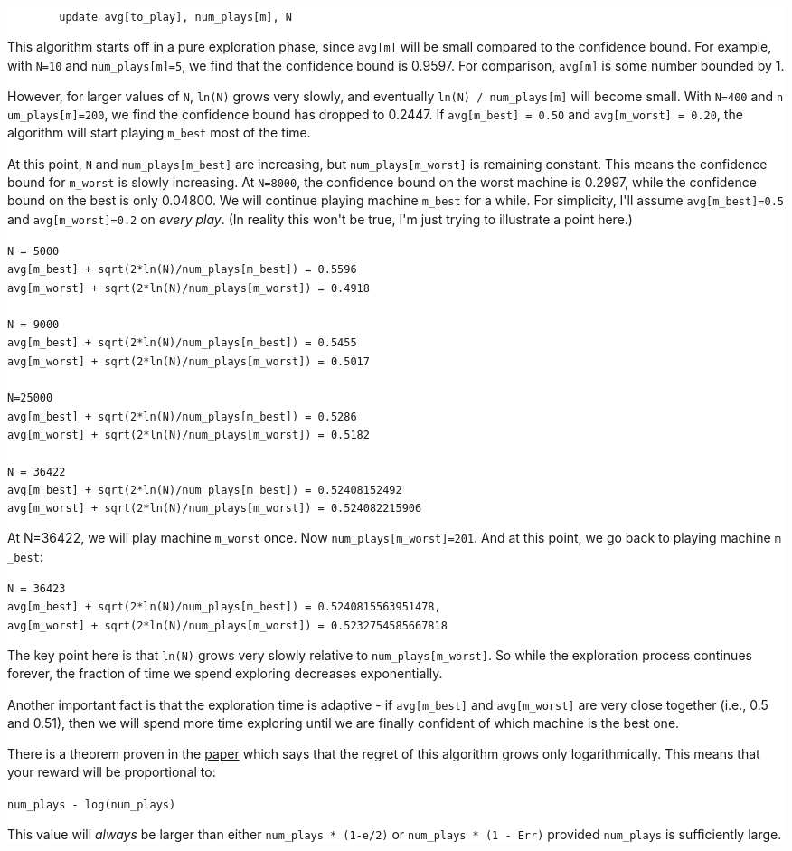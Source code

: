             update avg[to_play], num_plays[m], N

This algorithm starts off in a pure exploration phase, since `avg[m]` will be small compared to the confidence bound. For example, with `N=10` and `num_plays[m]=5`, we find that the confidence bound is 0.9597. For comparison, `avg[m]` is some number bounded by 1.

However, for larger values of `N`, `ln(N)` grows very slowly, and eventually `ln(N) / num_plays[m]` will become small. With `N=400` and `num_plays[m]=200`, we find the confidence bound has dropped to 0.2447. If `avg[m_best] = 0.50` and `avg[m_worst] = 0.20`, the algorithm will start playing `m_best` most of the time.

At this point, `N` and `num_plays[m_best]` are increasing, but `num_plays[m_worst]` is remaining constant. This means the confidence bound for `m_worst` is slowly increasing. At `N=8000`, the confidence bound on the worst machine is 0.2997, while the confidence bound on the best is only 0.04800. We will continue playing machine `m_best` for a while. For simplicity, I'll assume `avg[m_best]=0.5` and `avg[m_worst]=0.2` on *every play*. (In reality this won't be true, I'm just trying to illustrate a point here.)

    N = 5000
    avg[m_best] + sqrt(2*ln(N)/num_plays[m_best]) = 0.5596
    avg[m_worst] + sqrt(2*ln(N)/num_plays[m_worst]) = 0.4918

    N = 9000
    avg[m_best] + sqrt(2*ln(N)/num_plays[m_best]) = 0.5455
    avg[m_worst] + sqrt(2*ln(N)/num_plays[m_worst]) = 0.5017

    N=25000
    avg[m_best] + sqrt(2*ln(N)/num_plays[m_best]) = 0.5286
    avg[m_worst] + sqrt(2*ln(N)/num_plays[m_worst]) = 0.5182

    N = 36422
    avg[m_best] + sqrt(2*ln(N)/num_plays[m_best]) = 0.52408152492
    avg[m_worst] + sqrt(2*ln(N)/num_plays[m_worst]) = 0.524082215906

At N=36422, we will play machine `m_worst` once. Now `num_plays[m_worst]=201`. And at this point, we go back to playing machine `m_best`:

    N = 36423
    avg[m_best] + sqrt(2*ln(N)/num_plays[m_best]) = 0.5240815563951478,
    avg[m_worst] + sqrt(2*ln(N)/num_plays[m_worst]) = 0.5232754585667818

The key point here is that `ln(N)` grows very slowly relative to `num_plays[m_worst]`. So while the exploration process continues forever, the fraction of time we spend exploring decreases exponentially.

Another important fact is that the exploration time is adaptive - if `avg[m_best]` and `avg[m_worst]` are very close together (i.e., 0.5 and 0.51), then we will spend more time exploring until we are finally confident of which machine is the best one.

There is a theorem proven in the [paper](http://homes.dsi.unimi.it/~cesabian/Pubblicazioni/ml-02.pdf) which says that the regret of this algorithm grows only logarithmically. This means that your reward will be proportional to:

    num_plays - log(num_plays)

This value will *always* be larger than either `num_plays * (1-e/2)` or `num_plays * (1 - Err)` provided `num_plays` is sufficiently large.
